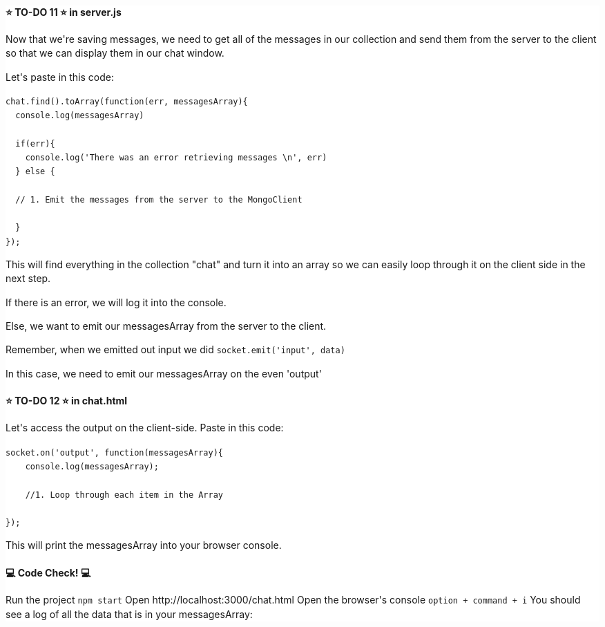 #### ⭐️ TO-DO 11 ⭐️ in server.js

Now that we're saving messages, we need to get all of the messages in our collection and send them from the server to the client so that we can display them in our chat window.

Let's paste in this code:

```
chat.find().toArray(function(err, messagesArray){
  console.log(messagesArray)

  if(err){
    console.log('There was an error retrieving messages \n', err)
  } else {

  // 1. Emit the messages from the server to the MongoClient

  }
});
```

This will find everything in the collection "chat" and turn it into an array so we can easily loop through it on the client side in the next step.

If there is an error, we will log it into the console.

Else, we want to emit our messagesArray from the server to the client.

Remember, when we emitted out input we did `socket.emit('input', data)`

In this case, we need to emit our messagesArray on the even 'output'

#### ⭐️ TO-DO 12 ⭐️ in chat.html

Let's access the output on the client-side. Paste in this code:

```
socket.on('output', function(messagesArray){
    console.log(messagesArray);

    //1. Loop through each item in the Array

});
```

This will print the messagesArray into your browser console.

#### 💻 Code Check! 💻

Run the project `npm start`
Open http://localhost:3000/chat.html
Open the browser's console `option + command + i`
You should see a log of all the data that is in your messagesArray:
